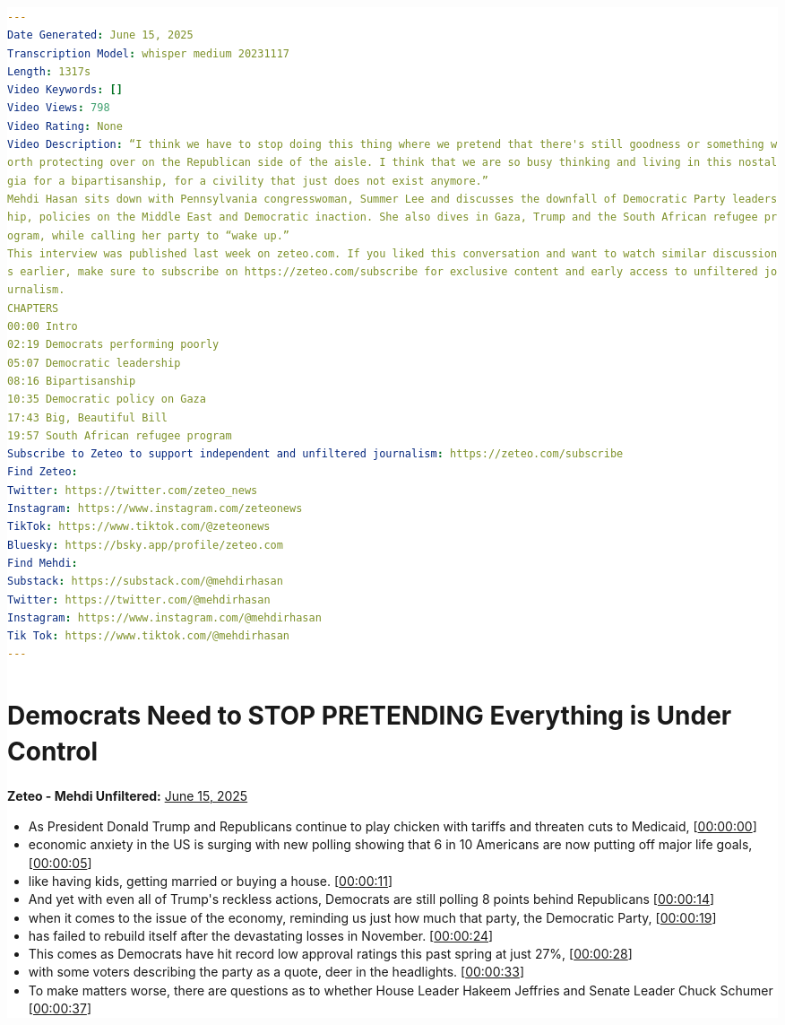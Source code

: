```yaml
---
Date Generated: June 15, 2025
Transcription Model: whisper medium 20231117
Length: 1317s
Video Keywords: []
Video Views: 798
Video Rating: None
Video Description: “I think we have to stop doing this thing where we pretend that there's still goodness or something worth protecting over on the Republican side of the aisle. I think that we are so busy thinking and living in this nostalgia for a bipartisanship, for a civility that just does not exist anymore.”
Mehdi Hasan sits down with Pennsylvania congresswoman, Summer Lee and discusses the downfall of Democratic Party leadership, policies on the Middle East and Democratic inaction. She also dives in Gaza, Trump and the South African refugee program, while calling her party to “wake up.”
This interview was published last week on zeteo.com. If you liked this conversation and want to watch similar discussions earlier, make sure to subscribe on https://zeteo.com/subscribe for exclusive content and early access to unfiltered journalism.
CHAPTERS
00:00 Intro
02:19 Democrats performing poorly
05:07 Democratic leadership
08:16 Bipartisanship
10:35 Democratic policy on Gaza
17:43 Big, Beautiful Bill
19:57 South African refugee program
Subscribe to Zeteo to support independent and unfiltered journalism: https://zeteo.com/subscribe
Find Zeteo:
Twitter: https://twitter.com/zeteo_news
Instagram: https://www.instagram.com/zeteonews
TikTok: https://www.tiktok.com/@zeteonews
Bluesky: https://bsky.app/profile/zeteo.com
Find Mehdi:
Substack: https://substack.com/@mehdirhasan
Twitter: https://twitter.com/@mehdirhasan
Instagram: https://www.instagram.com/@mehdirhasan
Tik Tok: https://www.tiktok.com/@mehdirhasan
---
```


# Democrats Need to STOP PRETENDING Everything is Under Control
**Zeteo - Mehdi Unfiltered:** [June 15, 2025](https://www.youtube.com/watch?v=iXhUQyDUWaI)
*  As President Donald Trump and Republicans continue to play chicken with tariffs and threaten cuts to Medicaid, [[00:00:00](https://www.youtube.com/watch?v=iXhUQyDUWaI&t=0.0s)]
*  economic anxiety in the US is surging with new polling showing that 6 in 10 Americans are now putting off major life goals, [[00:00:05](https://www.youtube.com/watch?v=iXhUQyDUWaI&t=5.4s)]
*  like having kids, getting married or buying a house. [[00:00:11](https://www.youtube.com/watch?v=iXhUQyDUWaI&t=11.700000000000001s)]
*  And yet with even all of Trump's reckless actions, Democrats are still polling 8 points behind Republicans [[00:00:14](https://www.youtube.com/watch?v=iXhUQyDUWaI&t=14.200000000000001s)]
*  when it comes to the issue of the economy, reminding us just how much that party, the Democratic Party, [[00:00:19](https://www.youtube.com/watch?v=iXhUQyDUWaI&t=19.6s)]
*  has failed to rebuild itself after the devastating losses in November. [[00:00:24](https://www.youtube.com/watch?v=iXhUQyDUWaI&t=24.2s)]
*  This comes as Democrats have hit record low approval ratings this past spring at just 27%, [[00:00:28](https://www.youtube.com/watch?v=iXhUQyDUWaI&t=28.400000000000002s)]
*  with some voters describing the party as a quote, deer in the headlights. [[00:00:33](https://www.youtube.com/watch?v=iXhUQyDUWaI&t=33.9s)]
*  To make matters worse, there are questions as to whether House Leader Hakeem Jeffries and Senate Leader Chuck Schumer [[00:00:37](https://www.youtube.com/watch?v=iXhUQyDUWaI&t=37.5s)]